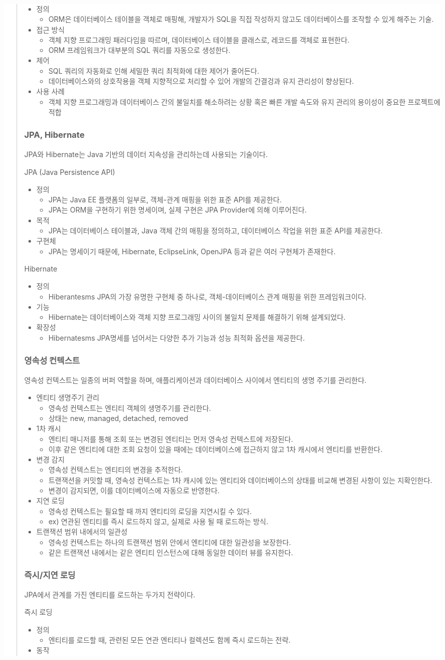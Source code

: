 > - 정의 
>   - ORM은 데이터베이스 테이블을 객체로 매핑해, 개발자가 SQL을 직접 작성하지 않고도 데이터베이스를 조작할 수 있게 해주는 기술.
> - 접근 방식
>   - 객체 지향 프로그래밍 패러다임을 따르며, 데이터베이스 테이블을 클래스로, 레코드를 객체로 표현한다.
>   - ORM 프레임워크가 대부분의 SQL 쿼리를 자동으로 생성한다.
> - 제어
>   - SQL 쿼리의 자동화로 인해 세밀한 쿼리 최적화에 대한 제어가 줄어든다.
>   - 데이터베이스와의 상호작용을 객체 지향적으로 처리할 수 있어 개발의 간결겅과 유지 관리성이 향상된다.
> - 사용 사례
>   - 객체 지향 프로그래밍과 데이터베이스 간의 불일치를 해소하려는 상황 혹은 빠른 개발 속도와 유지 관리의 용이성이 중요한 프로젝트에 적합
>
> ### JPA, Hibernate
>
> JPA와 Hibernate는 Java 기반의 데이터 지속성을 관리하는데 사용되는 기술이다. 
>
> JPA (Java Persistence API)
>
> - 정의 
>   - JPA는 Java EE 플랫폼의 일부로, 객체-관계 매핑을 위한 표준 API를 제공한다. 
>   - JPA는 ORM을 구현하기 위한 명세이며, 실제 구현은 JPA Provider에 의해 이루어진다.
> - 목적 
>   - JPA는 데이터베이스 테이블과, Java 객체 간의 매핑을 정의하고, 데이터베이스 작업을 위한 표준 API를 제공한다.
> - 구현체
>   - JPA는 명세이기 때문에, Hibernate, EclipseLink, OpenJPA 등과 같은 여러 구현체가 존재한다.
>
> Hibernate
>
> - 정의 
>   - Hiberantesms JPA의 가장 유명한 구현체 중 하나로, 객체-데이터베이스 관계 매핑을 위한 프레임워크이다.
> - 기능
>   - Hibernate는 데이터베이스와 객체 지향 프로그래밍 사이의 불일치 문제를 해결하기 위해 설계되었다.
> - 확장성
>   - Hibernatesms JPA명세를 넘어서는 다양한 추가 기능과 성능 최적화 옵션을 제공한다. 
>
> ### 영속성 컨텍스트
>
> 영속성 컨텍스트는 일종의 버퍼 역할을 하며, 애플리케이션과 데이터베이스 사이에서 엔티티의 생명 주기를 관리한다.
>
> - 엔티티 생명주기 관리
>   - 영속성 컨텍스트는 엔티티 객체의 생명주기를 관리한다. 
>   - 상태는 new, managed, detached, removed 
> - 1차 캐시
>   - 엔티티 매니저를 통해 조회 또는 변경된 엔티티는 먼저 영속성 컨텍스트에 저장된다. 
>   - 이후 같은 엔티티에 대한 조회 요청이 있을 때에는 데이터베이스에 접근하지 않고 1차 캐시에서 엔티티를 반환한다.
> - 변경 감지 
>   - 영속성 컨텍스트는 엔티티의 변경을 추적한다.
>   - 트랜잭션을 커밋할 때, 영속성 컨텍스트는 1차 캐시에 있는 엔티티와 데이터베이스의 상태를 비교해 변경된 사항이 있는 지확인한다.
>   - 변경이 감지되면, 이를 데이터베이스에 자동으로 반영한다.
> - 지연 로딩
>   - 영속성 컨텍스트는 필요할 때 까지 엔티티의 로딩을 지연시킬 수 있다. 
>   - ex) 연관된 엔티티를 즉시 로드하지 않고, 실제로 사용 될 때 로드하는 방식.
> - 트랜잭션 범위 내에서의 일관성
>   - 영속성 컨텍스트는 하나의 트랜잭션 범위 안에서 엔티티에 대한 일관성을 보장한다.
>   - 같은 트랜잭션 내에서는 같은 엔티티 인스턴스에 대해 동일한 데이터 뷰를 유지한다. 
>
> ### 즉시/지연 로딩
>
> JPA에서 관계를 가진 엔티티를 로드하는 두가지 전략이다.
>
> 즉시 로딩 
>
> - 정의 
>   - 엔티티를 로드할 때, 관련된 모든 연관 엔티티나 컬렉션도 함께 즉시 로드하는 전략.
> - 동작